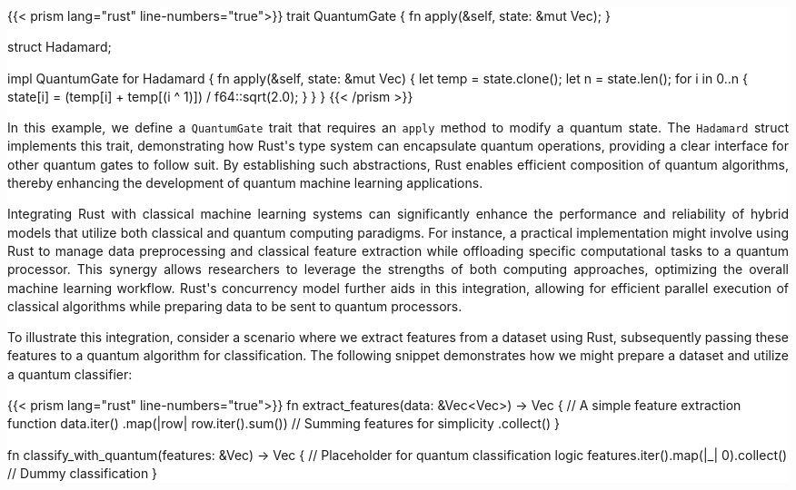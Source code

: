 {{< prism lang="rust" line-numbers="true">}}
trait QuantumGate {
    fn apply(&self, state: &mut Vec<f64>);
}

struct Hadamard;

impl QuantumGate for Hadamard {
    fn apply(&self, state: &mut Vec<f64>) {
        let temp = state.clone();
        let n = state.len();
        for i in 0..n {
            state[i] = (temp[i] + temp[(i ^ 1)]) / f64::sqrt(2.0);
        }
    }
}
{{< /prism >}}
<p style="text-align: justify;">
In this example, we define a <code>QuantumGate</code> trait that requires an <code>apply</code> method to modify a quantum state. The <code>Hadamard</code> struct implements this trait, demonstrating how Rust's type system can encapsulate quantum operations, providing a clear interface for other quantum gates to follow suit. By establishing such abstractions, Rust enables efficient composition of quantum algorithms, thereby enhancing the development of quantum machine learning applications.
</p>

<p style="text-align: justify;">
Integrating Rust with classical machine learning systems can significantly enhance the performance and reliability of hybrid models that utilize both classical and quantum computing paradigms. For instance, a practical implementation might involve using Rust to manage data preprocessing and classical feature extraction while offloading specific computational tasks to a quantum processor. This synergy allows researchers to leverage the strengths of both computing approaches, optimizing the overall machine learning workflow. Rust's concurrency model further aids in this integration, allowing for efficient parallel execution of classical algorithms while preparing data to be sent to quantum processors.
</p>

<p style="text-align: justify;">
To illustrate this integration, consider a scenario where we extract features from a dataset using Rust, subsequently passing these features to a quantum algorithm for classification. The following snippet demonstrates how we might prepare a dataset and utilize a quantum classifier:
</p>

{{< prism lang="rust" line-numbers="true">}}
fn extract_features(data: &Vec<Vec<f64>>) -> Vec<f64> {
    // A simple feature extraction function
    data.iter()
        .map(|row| row.iter().sum()) // Summing features for simplicity
        .collect()
}

fn classify_with_quantum(features: &Vec<f64>) -> Vec<u8> {
    // Placeholder for quantum classification logic
    features.iter().map(|_| 0).collect() // Dummy classification
}
